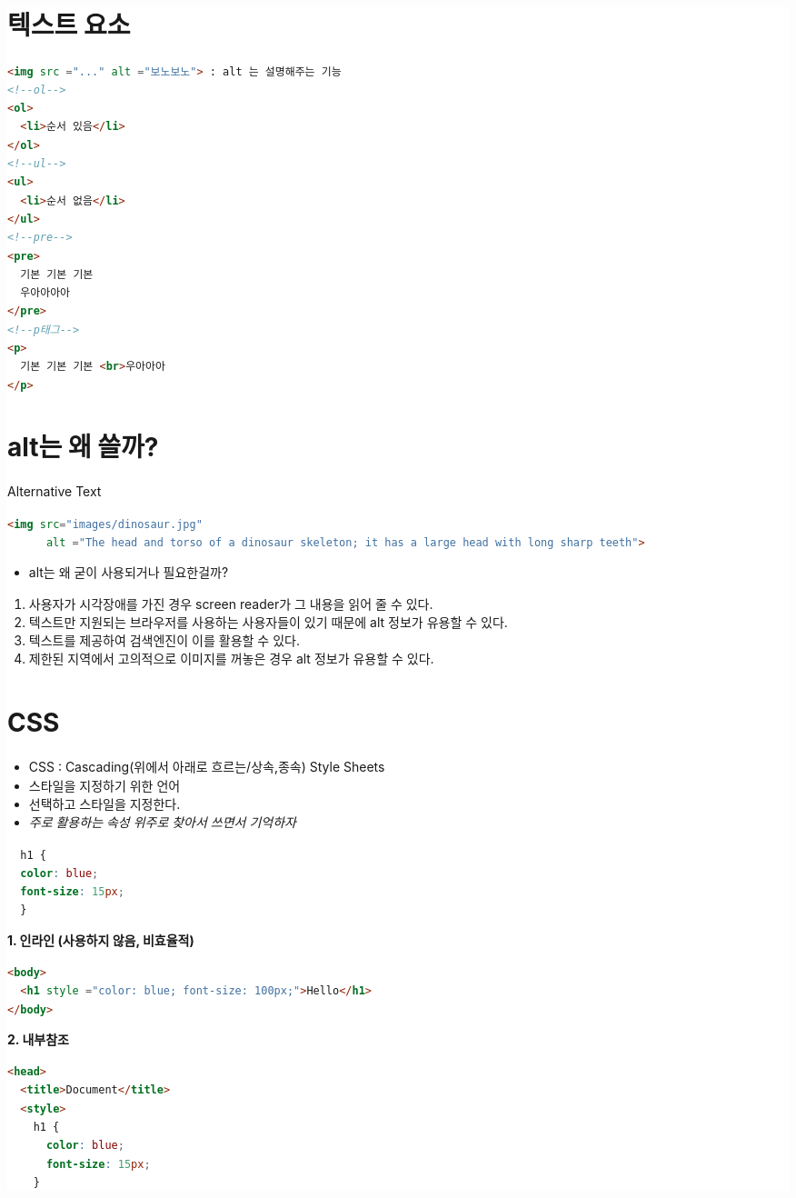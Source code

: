 # 텍스트 요소
```html
<img src ="..." alt ="보노보노"> : alt 는 설명해주는 기능
<!--ol-->
<ol>
  <li>순서 있음</li>
</ol>
<!--ul-->
<ul>
  <li>순서 없음</li>
</ul>
<!--pre-->
<pre>
  기본 기본 기본
  우아아아아
</pre>
<!--p태그-->
<p>
  기본 기본 기본 <br>우아아아
</p>
```
# alt는 왜 쓸까?

Alternative Text
```html
<img src="images/dinosaur.jpg"
      alt ="The head and torso of a dinosaur skeleton; it has a large head with long sharp teeth">
```
* alt는 왜 굳이 사용되거나 필요한걸까?
1) 사용자가 시각장애를 가진 경우 screen reader가 그 내용을 읽어 줄 수 있다.
2) 텍스트만 지원되는 브라우저를 사용하는 사용자들이 있기 때문에 alt 정보가 유용할 수 있다.
3) 텍스트를 제공하여 검색엔진이 이를 활용할 수 있다. 
4) 제한된 지역에서 고의적으로 이미지를 꺼놓은 경우 alt 정보가 유용할 수 있다.


# CSS 
* CSS : Cascading(위에서 아래로 흐르는/상속,종속) Style Sheets
* 스타일을 지정하기 위한 언어
* 선택하고 스타일을 지정한다. 
* *주로 활용하는 속성 위주로 찾아서 쓰면서 기억하자*

```css
  h1 {
  color: blue;
  font-size: 15px;
  }
```

**1. 인라인 (사용하지 않음, 비효율적)**
```HTML
<body>
  <h1 style ="color: blue; font-size: 100px;">Hello</h1>
</body>
```
**2. 내부참조**
```HTML
<head>
  <title>Document</title>
  <style>
    h1 {
      color: blue;
      font-size: 15px;
    }
```